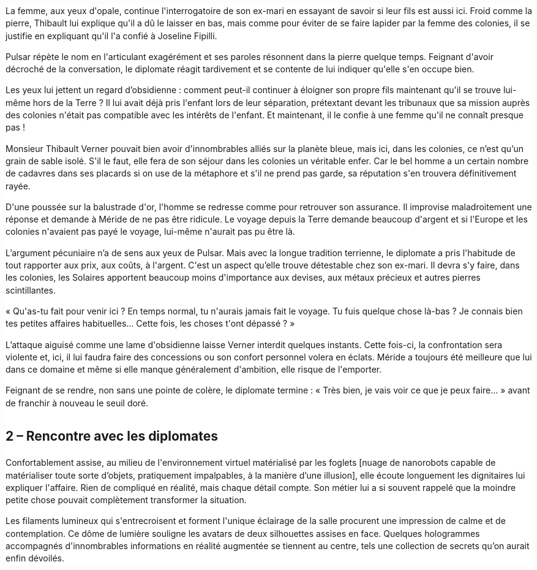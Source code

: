 La femme, aux yeux d'opale, continue l'interrogatoire de son ex-mari en essayant de savoir si leur fils est aussi ici. Froid comme la pierre, Thibault lui explique qu'il a dû le laisser en bas, mais comme pour éviter de se faire lapider par la femme des colonies, il se justifie en expliquant qu'il l'a confié à Joseline Fipilli.

Pulsar répète le nom en l'articulant exagérément et ses paroles résonnent dans la pierre quelque temps. Feignant d'avoir décroché de la conversation, le diplomate réagit tardivement et se contente de lui indiquer qu'elle s'en occupe bien.

Les yeux lui jettent un regard d’obsidienne : comment peut-il continuer à éloigner son propre fils maintenant qu'il se trouve lui-même hors de la Terre ? Il lui avait déjà pris l'enfant lors de leur séparation, prétextant devant les tribunaux que sa mission auprès des colonies n'était pas compatible avec les intérêts de l'enfant. Et maintenant, il le confie à une femme qu'il ne connaît presque pas !

Monsieur Thibault Verner pouvait bien avoir d'innombrables alliés sur la planète bleue, mais ici, dans les colonies, ce n’est qu’un grain de sable isolé. S'il le faut, elle fera de son séjour dans les colonies un véritable enfer. Car le bel homme a un certain nombre de cadavres dans ses placards si on use de la métaphore et s'il ne prend pas garde, sa réputation s'en trouvera définitivement rayée.

D'une poussée sur la balustrade d'or, l'homme se redresse comme pour retrouver son assurance. Il improvise maladroitement une réponse et demande à Méride de ne pas être ridicule. Le voyage depuis la Terre demande beaucoup d'argent et si l'Europe et les colonies n'avaient pas payé le voyage, lui-même n'aurait pas pu être là.

L’argument pécuniaire n’a de sens aux yeux de Pulsar. Mais avec la longue tradition terrienne, le diplomate a pris l'habitude de tout rapporter aux prix, aux coûts, à l'argent. C'est un aspect qu’elle trouve détestable chez son ex-mari. Il devra s'y faire, dans les colonies, les Solaires apportent beaucoup moins d'importance aux devises, aux métaux précieux et autres pierres scintillantes.

« Qu'as-tu fait pour venir ici ? En temps normal, tu n'aurais jamais fait le voyage. Tu fuis quelque chose là-bas ? Je connais bien tes petites affaires habituelles… Cette fois, les choses t'ont dépassé ? »

L’attaque aiguisé comme une lame d'obsidienne laisse Verner interdit quelques instants. Cette fois-ci, la confrontation sera violente et, ici, il lui faudra faire des concessions ou son confort personnel volera en éclats. Méride a toujours été meilleure que lui dans ce domaine et même si elle manque généralement d'ambition, elle risque de l'emporter.

Feignant de se rendre, non sans une pointe de colère, le diplomate termine : « Très bien, je vais voir ce que je peux faire… » avant de franchir à nouveau le seuil doré.

## 2 – Rencontre avec les diplomates

Confortablement assise, au milieu de l'environnement virtuel matérialisé par les foglets [nuage de nanorobots capable de matérialiser toute sorte d’objets, pratiquement impalpables, à la manière d’une illusion], elle écoute longuement les dignitaires lui expliquer l'affaire. Rien de compliqué en réalité, mais chaque détail compte. Son métier lui a si souvent rappelé que la moindre petite chose pouvait complètement transformer la situation.

Les filaments lumineux qui s'entrecroisent et forment l'unique éclairage de la salle procurent une impression de calme et de contemplation. Ce dôme de lumière souligne les avatars de deux silhouettes assises en face. Quelques hologrammes accompagnés d'innombrables informations en réalité augmentée se tiennent au centre, tels une collection de secrets qu’on aurait enfin dévoilés.
